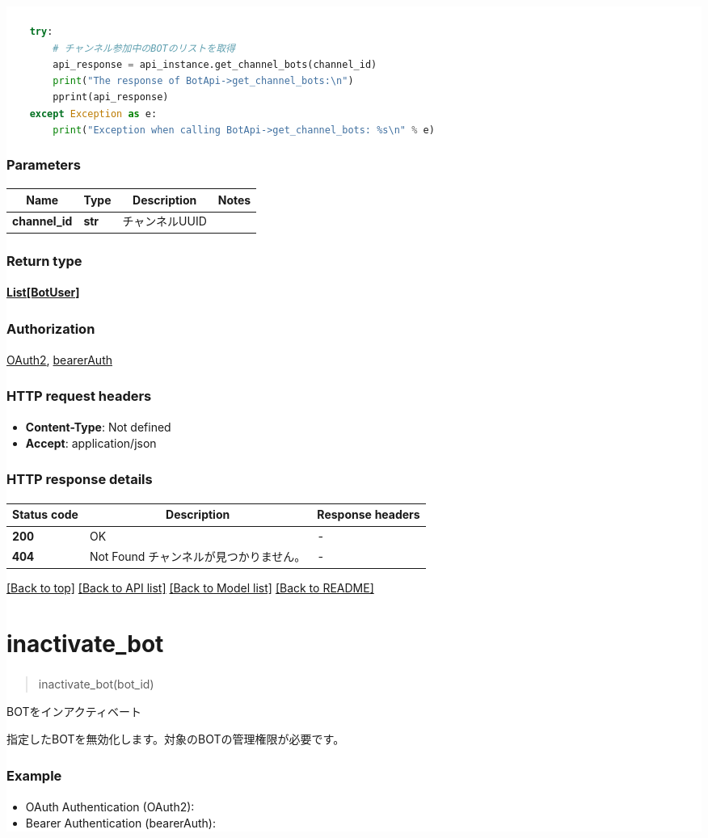 ```python

    try:
        # チャンネル参加中のBOTのリストを取得
        api_response = api_instance.get_channel_bots(channel_id)
        print("The response of BotApi->get_channel_bots:\n")
        pprint(api_response)
    except Exception as e:
        print("Exception when calling BotApi->get_channel_bots: %s\n" % e)
```



### Parameters


Name | Type | Description  | Notes
------------- | ------------- | ------------- | -------------
 **channel_id** | **str**| チャンネルUUID | 

### Return type

[**List[BotUser]**](BotUser.md)

### Authorization

[OAuth2](../README.md#OAuth2), [bearerAuth](../README.md#bearerAuth)

### HTTP request headers

 - **Content-Type**: Not defined
 - **Accept**: application/json

### HTTP response details

| Status code | Description | Response headers |
|-------------|-------------|------------------|
**200** | OK |  -  |
**404** | Not Found チャンネルが見つかりません。 |  -  |

[[Back to top]](#) [[Back to API list]](../README.md#documentation-for-api-endpoints) [[Back to Model list]](../README.md#documentation-for-models) [[Back to README]](../README.md)

# **inactivate_bot**
> inactivate_bot(bot_id)

BOTをインアクティベート

指定したBOTを無効化します。対象のBOTの管理権限が必要です。

### Example

* OAuth Authentication (OAuth2):
* Bearer Authentication (bearerAuth):
